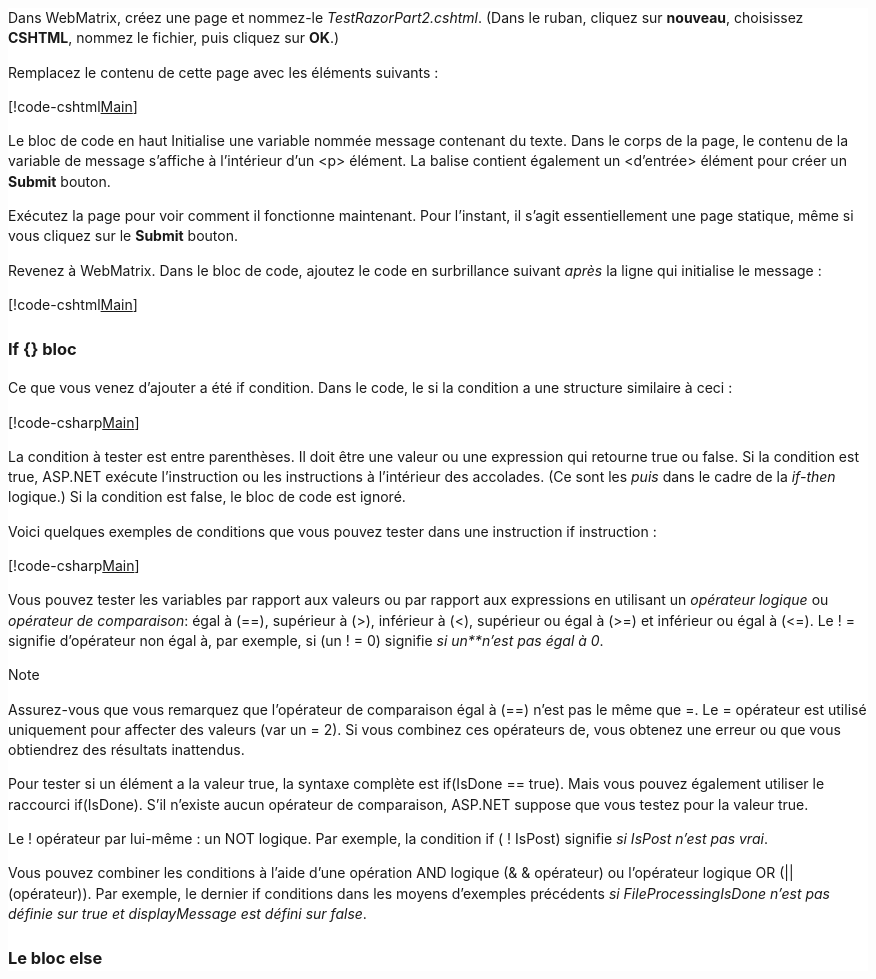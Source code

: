 Dans WebMatrix, créez une page et nommez-le *TestRazorPart2.cshtml*. (Dans le ruban, cliquez sur **nouveau**, choisissez **CSHTML**, nommez le fichier, puis cliquez sur **OK**.)

Remplacez le contenu de cette page avec les éléments suivants :

[!code-cshtml[Main](intro-to-web-pages-programming/samples/sample4.cshtml)]

Le bloc de code en haut Initialise une variable nommée message contenant du texte. Dans le corps de la page, le contenu de la variable de message s’affiche à l’intérieur d’un &lt;p&gt; élément. La balise contient également un &lt;d’entrée&gt; élément pour créer un **Submit** bouton.

Exécutez la page pour voir comment il fonctionne maintenant. Pour l’instant, il s’agit essentiellement une page statique, même si vous cliquez sur le **Submit** bouton.

Revenez à WebMatrix. Dans le bloc de code, ajoutez le code en surbrillance suivant *après* la ligne qui initialise le message :

[!code-cshtml[Main](intro-to-web-pages-programming/samples/sample5.cshtml?highlight=4-6)]

### <a name="the-if---block"></a>If {} bloc

Ce que vous venez d’ajouter a été if condition. Dans le code, le si la condition a une structure similaire à ceci :

[!code-csharp[Main](intro-to-web-pages-programming/samples/sample6.cs)]

La condition à tester est entre parenthèses. Il doit être une valeur ou une expression qui retourne true ou false. Si la condition est true, ASP.NET exécute l’instruction ou les instructions à l’intérieur des accolades. (Ce sont les *puis* dans le cadre de la *if-then* logique.) Si la condition est false, le bloc de code est ignoré.

Voici quelques exemples de conditions que vous pouvez tester dans une instruction if instruction :

[!code-csharp[Main](intro-to-web-pages-programming/samples/sample7.cs)]

Vous pouvez tester les variables par rapport aux valeurs ou par rapport aux expressions en utilisant un *opérateur logique* ou *opérateur de comparaison*: égal à (==), supérieur à (&gt;), inférieur à (&lt;), supérieur ou égal à (&gt;=) et inférieur ou égal à (&lt;=). Le ! = signifie d’opérateur non égal à, par exemple, si (un ! = 0) signifie *si* *un**n’est pas égal à 0*.

> [!NOTE]
> Assurez-vous que vous remarquez que l’opérateur de comparaison égal à (==) n’est pas le même que =. Le = opérateur est utilisé uniquement pour affecter des valeurs (var un = 2). Si vous combinez ces opérateurs de, vous obtenez une erreur ou que vous obtiendrez des résultats inattendus.


Pour tester si un élément a la valeur true, la syntaxe complète est if(IsDone == true). Mais vous pouvez également utiliser le raccourci if(IsDone). S’il n’existe aucun opérateur de comparaison, ASP.NET suppose que vous testez pour la valeur true.

Le ! opérateur par lui-même : un NOT logique. Par exemple, la condition if ( ! IsPost) signifie *si IsPost n’est pas vrai*.

Vous pouvez combiner les conditions à l’aide d’une opération AND logique (&amp; &amp; opérateur) ou l’opérateur logique OR (|| (opérateur)). Par exemple, le dernier if conditions dans les moyens d’exemples précédents *si FileProcessingIsDone n’est pas définie sur true et displayMessage est défini sur false*.

### <a name="the-else-block"></a>Le bloc else
